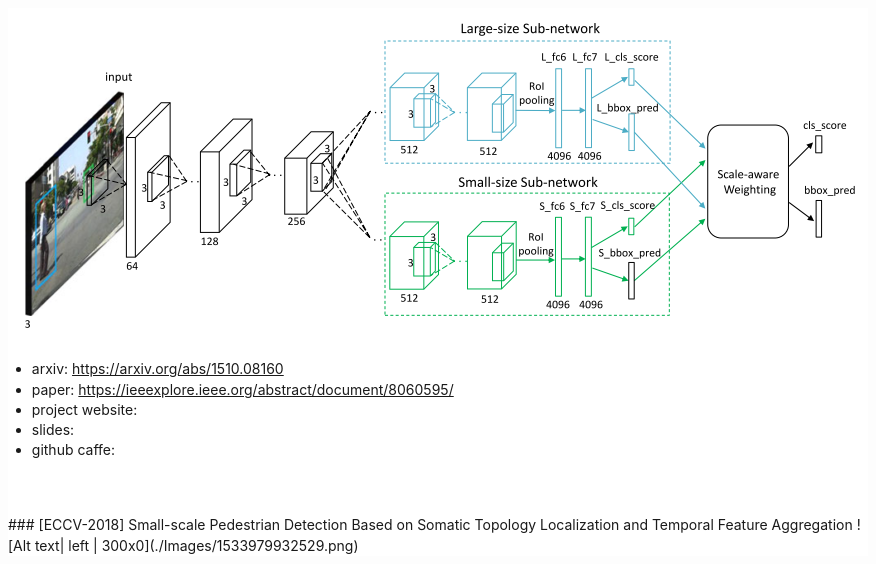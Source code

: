 ![Alt text| left | 300x0](./Images/1533980383783.png)

- arxiv: https://arxiv.org/abs/1510.08160
- paper: https://ieeexplore.ieee.org/abstract/document/8060595/
- project website: 
- slides: 
- github caffe: 

</br>
</br>
### [ECCV-2018] Small-scale Pedestrian Detection Based on Somatic Topology Localization and Temporal Feature Aggregation
![Alt text| left | 300x0](./Images/1533979932529.png)
